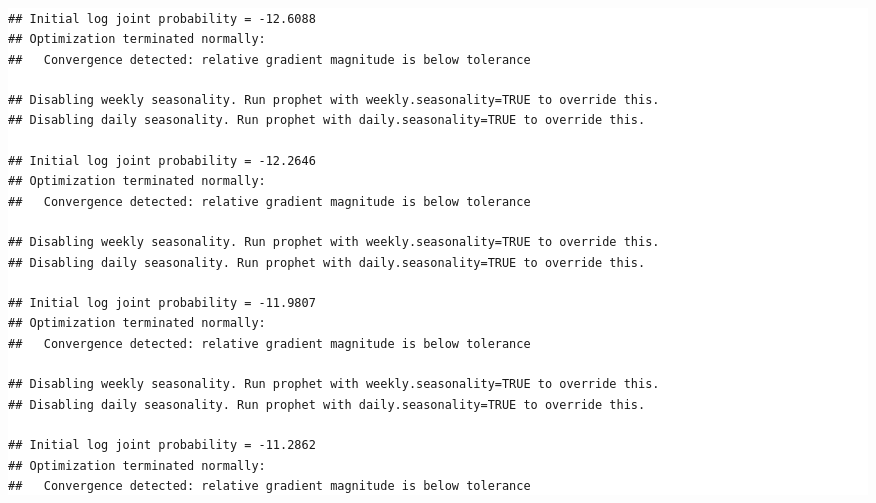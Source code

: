     ## Initial log joint probability = -12.6088
    ## Optimization terminated normally: 
    ##   Convergence detected: relative gradient magnitude is below tolerance

    ## Disabling weekly seasonality. Run prophet with weekly.seasonality=TRUE to override this.
    ## Disabling daily seasonality. Run prophet with daily.seasonality=TRUE to override this.

    ## Initial log joint probability = -12.2646
    ## Optimization terminated normally: 
    ##   Convergence detected: relative gradient magnitude is below tolerance

    ## Disabling weekly seasonality. Run prophet with weekly.seasonality=TRUE to override this.
    ## Disabling daily seasonality. Run prophet with daily.seasonality=TRUE to override this.

    ## Initial log joint probability = -11.9807
    ## Optimization terminated normally: 
    ##   Convergence detected: relative gradient magnitude is below tolerance

    ## Disabling weekly seasonality. Run prophet with weekly.seasonality=TRUE to override this.
    ## Disabling daily seasonality. Run prophet with daily.seasonality=TRUE to override this.

    ## Initial log joint probability = -11.2862
    ## Optimization terminated normally: 
    ##   Convergence detected: relative gradient magnitude is below tolerance

